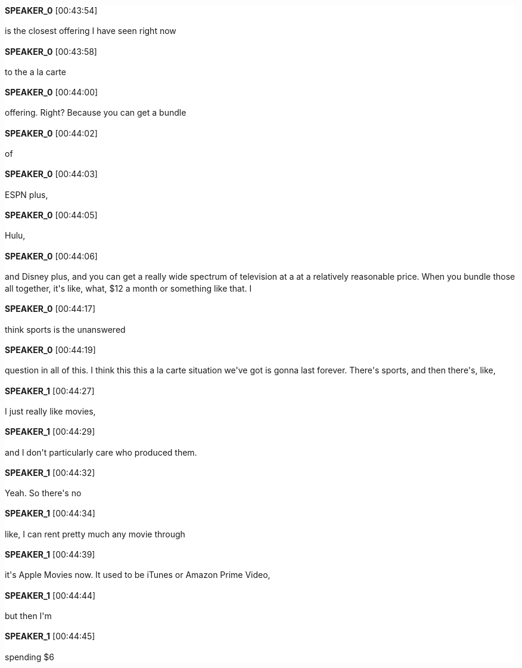 **SPEAKER_0** [00:43:54]

is the closest offering I have seen right now

**SPEAKER_0** [00:43:58]

to the a la carte

**SPEAKER_0** [00:44:00]

offering. Right? Because you can get a bundle

**SPEAKER_0** [00:44:02]

of

**SPEAKER_0** [00:44:03]

ESPN plus,

**SPEAKER_0** [00:44:05]

Hulu,

**SPEAKER_0** [00:44:06]

and Disney plus, and you can get a really wide spectrum of television at a at a relatively reasonable price. When you bundle those all together, it's like, what, $12 a month or something like that. I

**SPEAKER_0** [00:44:17]

think sports is the unanswered

**SPEAKER_0** [00:44:19]

question in all of this. I think this this a la carte situation we've got is gonna last forever. There's sports, and then there's, like,

**SPEAKER_1** [00:44:27]

I just really like movies,

**SPEAKER_1** [00:44:29]

and I don't particularly care who produced them.

**SPEAKER_1** [00:44:32]

Yeah. So there's no

**SPEAKER_1** [00:44:34]

like, I can rent pretty much any movie through

**SPEAKER_1** [00:44:39]

it's Apple Movies now. It used to be iTunes or Amazon Prime Video,

**SPEAKER_1** [00:44:44]

but then I'm

**SPEAKER_1** [00:44:45]

spending $6

